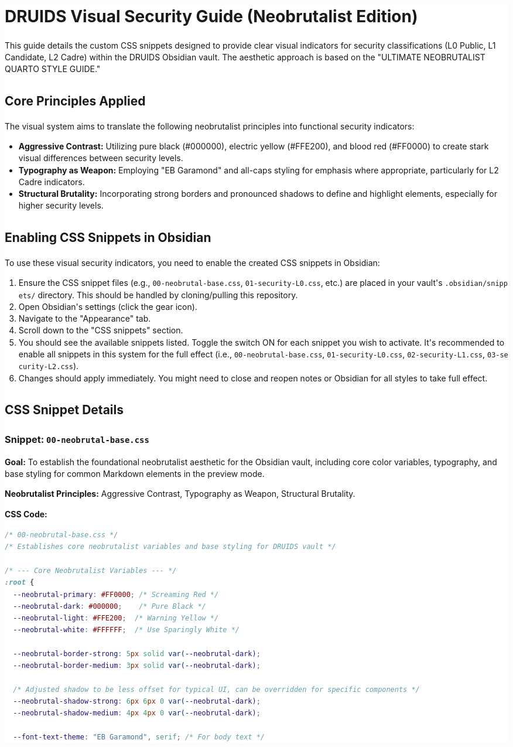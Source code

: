 # DRUIDS Visual Security Guide (Neobrutalist Edition)

This guide details the custom CSS snippets designed to provide clear visual indicators for security classifications (L0 Public, L1 Candidate, L2 Cadre) within the DRUIDS Obsidian vault. The aesthetic approach is based on the "ULTIMATE NEOBRUTALIST QUARTO STYLE GUIDE."

## Core Principles Applied

The visual system aims to translate the following neobrutalist principles into functional security indicators:

-   **Aggressive Contrast:** Utilizing pure black (#000000), electric yellow (#FFE200), and blood red (#FF0000) to create stark visual differences between security levels.
-   **Typography as Weapon:** Employing "EB Garamond" and all-caps styling for emphasis where appropriate, particularly for L2 Cadre indicators.
-   **Structural Brutality:** Incorporating strong borders and pronounced shadows to define and highlight elements, especially for higher security levels.

## Enabling CSS Snippets in Obsidian

To use these visual security indicators, you need to enable the created CSS snippets in Obsidian:

1.  Ensure the CSS snippet files (e.g., `00-neobrutal-base.css`, `01-security-L0.css`, etc.) are placed in your vault's `.obsidian/snippets/` directory. This should be handled by cloning/pulling this repository.
2.  Open Obsidian's settings (click the gear icon).
3.  Navigate to the "Appearance" tab.
4.  Scroll down to the "CSS snippets" section.
5.  You should see the available snippets listed. Toggle the switch ON for each snippet you wish to activate. It's recommended to enable all snippets in this system for the full effect (i.e., `00-neobrutal-base.css`, `01-security-L0.css`, `02-security-L1.css`, `03-security-L2.css`).
6.  Changes should apply immediately. You might need to close and reopen notes or Obsidian for all styles to take full effect.

## CSS Snippet Details

### Snippet: `00-neobrutal-base.css`

**Goal:** To establish the foundational neobrutalist aesthetic for the Obsidian vault, including core color variables, typography, and base styling for common Markdown elements in the preview mode.

**Neobrutalist Principles:** Aggressive Contrast, Typography as Weapon, Structural Brutality.

**CSS Code:**
```css
/* 00-neobrutal-base.css */
/* Establishes core neobrutalist variables and base styling for DRUIDS vault */

/* --- Core Neobrutalist Variables --- */
:root {
  --neobrutal-primary: #FF0000; /* Screaming Red */
  --neobrutal-dark: #000000;    /* Pure Black */
  --neobrutal-light: #FFE200;  /* Warning Yellow */
  --neobrutal-white: #FFFFFF;  /* Use Sparingly White */

  --neobrutal-border-strong: 5px solid var(--neobrutal-dark);
  --neobrutal-border-medium: 3px solid var(--neobrutal-dark);
  
  /* Adjusted shadow to be less offset for typical UI, can be overridden for specific components */
  --neobrutal-shadow-strong: 6px 6px 0 var(--neobrutal-dark); 
  --neobrutal-shadow-medium: 4px 4px 0 var(--neobrutal-dark);

  --font-text-theme: "EB Garamond", serif; /* For body text */
```